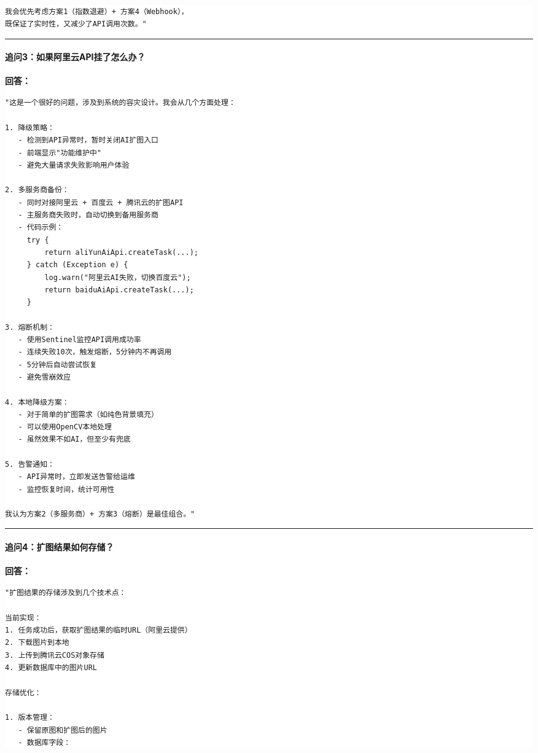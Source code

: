 ```
我会优先考虑方案1（指数退避）+ 方案4（Webhook），
既保证了实时性，又减少了API调用次数。"
```

---

#### 追问3：如果阿里云API挂了怎么办？

**回答：**
```
"这是一个很好的问题，涉及到系统的容灾设计。我会从几个方面处理：

1. 降级策略：
   - 检测到API异常时，暂时关闭AI扩图入口
   - 前端显示"功能维护中"
   - 避免大量请求失败影响用户体验

2. 多服务商备份：
   - 同时对接阿里云 + 百度云 + 腾讯云的扩图API
   - 主服务商失败时，自动切换到备用服务商
   - 代码示例：
     try {
         return aliYunAiApi.createTask(...);
     } catch (Exception e) {
         log.warn("阿里云AI失败，切换百度云");
         return baiduAiApi.createTask(...);
     }

3. 熔断机制：
   - 使用Sentinel监控API调用成功率
   - 连续失败10次，触发熔断，5分钟内不再调用
   - 5分钟后自动尝试恢复
   - 避免雪崩效应

4. 本地降级方案：
   - 对于简单的扩图需求（如纯色背景填充）
   - 可以使用OpenCV本地处理
   - 虽然效果不如AI，但至少有兜底

5. 告警通知：
   - API异常时，立即发送告警给运维
   - 监控恢复时间，统计可用性

我认为方案2（多服务商）+ 方案3（熔断）是最佳组合。"
```

---

#### 追问4：扩图结果如何存储？

**回答：**
```
"扩图结果的存储涉及到几个技术点：

当前实现：
1. 任务成功后，获取扩图结果的临时URL（阿里云提供）
2. 下载图片到本地
3. 上传到腾讯云COS对象存储
4. 更新数据库中的图片URL

存储优化：

1. 版本管理：
   - 保留原图和扩图后的图片
   - 数据库字段：
```